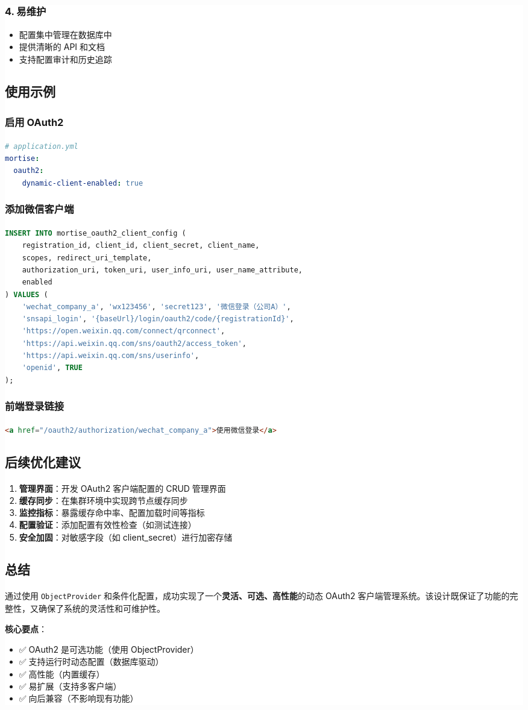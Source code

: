 ### 4. **易维护**
- 配置集中管理在数据库中
- 提供清晰的 API 和文档
- 支持配置审计和历史追踪

## 使用示例

### 启用 OAuth2

```yaml
# application.yml
mortise:
  oauth2:
    dynamic-client-enabled: true
```

### 添加微信客户端

```sql
INSERT INTO mortise_oauth2_client_config (
    registration_id, client_id, client_secret, client_name,
    scopes, redirect_uri_template,
    authorization_uri, token_uri, user_info_uri, user_name_attribute,
    enabled
) VALUES (
    'wechat_company_a', 'wx123456', 'secret123', '微信登录（公司A）',
    'snsapi_login', '{baseUrl}/login/oauth2/code/{registrationId}',
    'https://open.weixin.qq.com/connect/qrconnect',
    'https://api.weixin.qq.com/sns/oauth2/access_token',
    'https://api.weixin.qq.com/sns/userinfo',
    'openid', TRUE
);
```

### 前端登录链接

```html
<a href="/oauth2/authorization/wechat_company_a">使用微信登录</a>
```

## 后续优化建议

1. **管理界面**：开发 OAuth2 客户端配置的 CRUD 管理界面
2. **缓存同步**：在集群环境中实现跨节点缓存同步
3. **监控指标**：暴露缓存命中率、配置加载时间等指标
4. **配置验证**：添加配置有效性检查（如测试连接）
5. **安全加固**：对敏感字段（如 client_secret）进行加密存储

## 总结

通过使用 `ObjectProvider` 和条件化配置，成功实现了一个**灵活、可选、高性能**的动态 OAuth2 客户端管理系统。该设计既保证了功能的完整性，又确保了系统的灵活性和可维护性。

**核心要点**：
- ✅ OAuth2 是可选功能（使用 ObjectProvider）
- ✅ 支持运行时动态配置（数据库驱动）
- ✅ 高性能（内置缓存）
- ✅ 易扩展（支持多客户端）
- ✅ 向后兼容（不影响现有功能）
